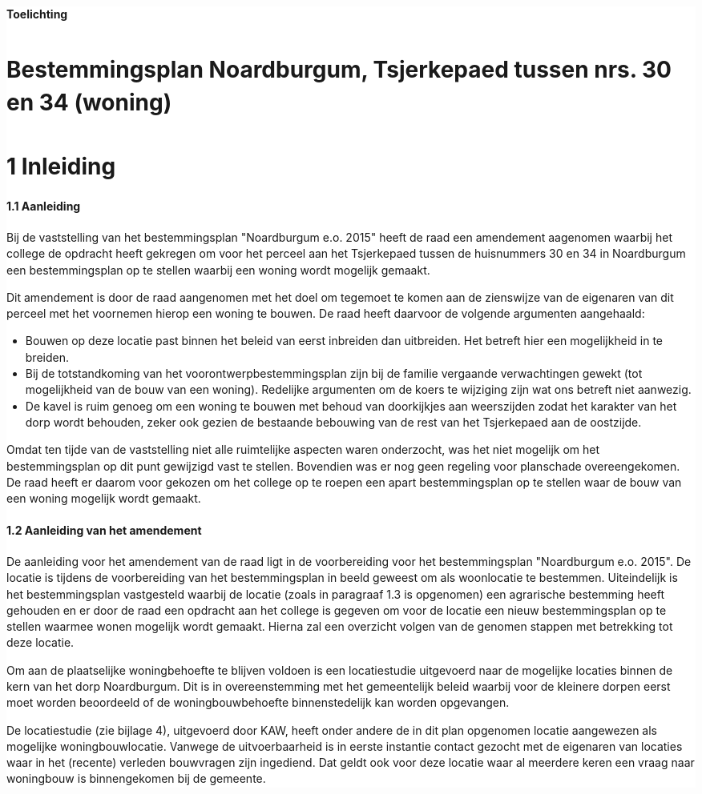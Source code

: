 **Toelichting**

# Bestemmingsplan Noardburgum, Tsjerkepaed tussen nrs. 30 en 34 (woning)

# 1 Inleiding

#### 1.1 Aanleiding

Bij de vaststelling van het bestemmingsplan "Noardburgum e.o. 2015" heeft de raad een amendement aagenomen waarbij het college de opdracht heeft gekregen om voor het perceel aan het Tsjerkepaed tussen de huisnummers 30 en 34 in Noardburgum een bestemmingsplan op te stellen waarbij een woning wordt mogelijk gemaakt.

Dit amendement is door de raad aangenomen met het doel om tegemoet te komen aan de zienswijze van de eigenaren van dit perceel met het voornemen hierop een woning te bouwen. De raad heeft daarvoor de volgende argumenten aangehaald:

- Bouwen op deze locatie past binnen het beleid van eerst inbreiden dan uitbreiden. Het betreft hier een mogelijkheid in te breiden.
- Bij de totstandkoming van het voorontwerpbestemmingsplan zijn bij de familie vergaande verwachtingen gewekt (tot mogelijkheid van de bouw van een woning). Redelijke argumenten om de koers te wijziging zijn wat ons betreft niet aanwezig.
- De kavel is ruim genoeg om een woning te bouwen met behoud van doorkijkjes aan weerszijden zodat het karakter van het dorp wordt behouden, zeker ook gezien de bestaande bebouwing van de rest van het Tsjerkepaed aan de oostzijde.

Omdat ten tijde van de vaststelling niet alle ruimtelijke aspecten waren onderzocht, was het niet mogelijk om het bestemmingsplan op dit punt gewijzigd vast te stellen. Bovendien was er nog geen regeling voor planschade overeengekomen. De raad heeft er daarom voor gekozen om het college op te roepen een apart bestemmingsplan op te stellen waar de bouw van een woning mogelijk wordt gemaakt.

#### **1.2 Aanleiding van het amendement**

De aanleiding voor het amendement van de raad ligt in de voorbereiding voor het bestemmingsplan "Noardburgum e.o. 2015". De locatie is tijdens de voorbereiding van het bestemmingsplan in beeld geweest om als woonlocatie te bestemmen. Uiteindelijk is het bestemmingsplan vastgesteld waarbij de locatie (zoals in paragraaf 1.3 is opgenomen) een agrarische bestemming heeft gehouden en er door de raad een opdracht aan het college is gegeven om voor de locatie een nieuw bestemmingsplan op te stellen waarmee wonen mogelijk wordt gemaakt. Hierna zal een overzicht volgen van de genomen stappen met betrekking tot deze locatie.

Om aan de plaatselijke woningbehoefte te blijven voldoen is een locatiestudie uitgevoerd naar de mogelijke locaties binnen de kern van het dorp Noardburgum. Dit is in overeenstemming met het gemeentelijk beleid waarbij voor de kleinere dorpen eerst moet worden beoordeeld of de woningbouwbehoefte binnenstedelijk kan worden opgevangen.

De locatiestudie (zie bijlage 4), uitgevoerd door KAW, heeft onder andere de in dit plan opgenomen locatie aangewezen als mogelijke woningbouwlocatie. Vanwege de uitvoerbaarheid is in eerste instantie contact gezocht met de eigenaren van locaties waar in het (recente) verleden bouwvragen zijn ingediend. Dat geldt ook voor deze locatie waar al meerdere keren een vraag naar woningbouw is binnengekomen bij de gemeente.
